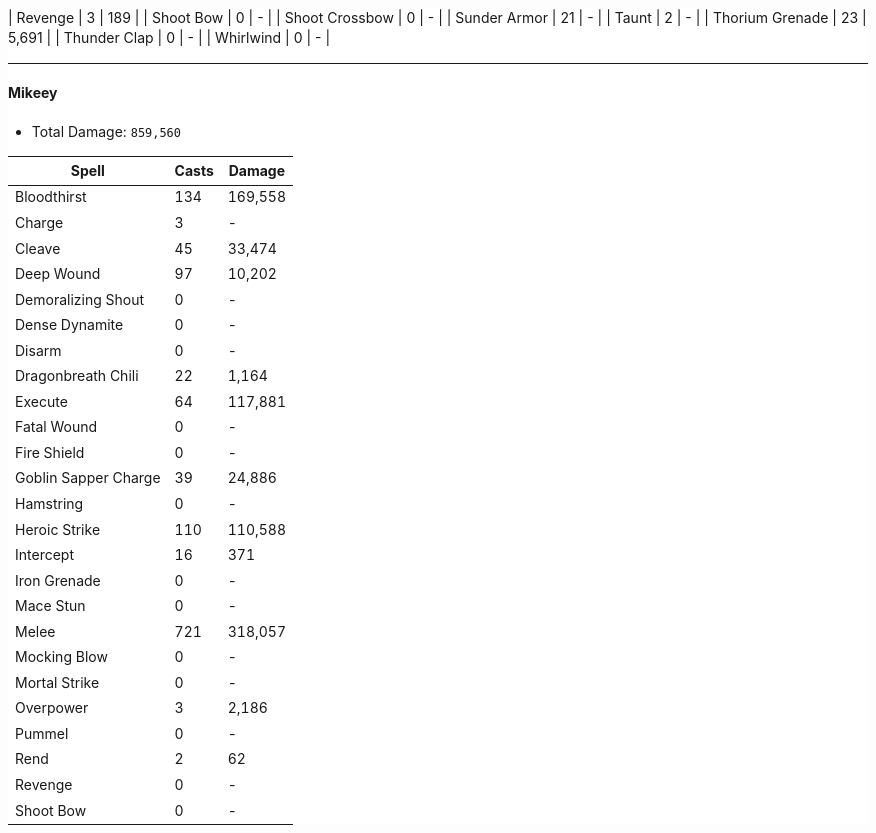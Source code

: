 | Revenge | 3 | 189 |
| Shoot Bow | 0 | - |
| Shoot Crossbow | 0 | - |
| Sunder Armor | 21 | - |
| Taunt | 2 | - |
| Thorium Grenade | 23 | 5,691 |
| Thunder Clap | 0 | - |
| Whirlwind | 0 | - |

---
#### **Mikeey**
- Total Damage: `859,560`

| Spell | Casts | Damage |
|-------|-------|--------|
| Bloodthirst | 134 | 169,558 |
| Charge | 3 | - |
| Cleave | 45 | 33,474 |
| Deep Wound | 97 | 10,202 |
| Demoralizing Shout | 0 | - |
| Dense Dynamite | 0 | - |
| Disarm | 0 | - |
| Dragonbreath Chili | 22 | 1,164 |
| Execute | 64 | 117,881 |
| Fatal Wound | 0 | - |
| Fire Shield | 0 | - |
| Goblin Sapper Charge | 39 | 24,886 |
| Hamstring | 0 | - |
| Heroic Strike | 110 | 110,588 |
| Intercept | 16 | 371 |
| Iron Grenade | 0 | - |
| Mace Stun | 0 | - |
| Melee | 721 | 318,057 |
| Mocking Blow | 0 | - |
| Mortal Strike | 0 | - |
| Overpower | 3 | 2,186 |
| Pummel | 0 | - |
| Rend | 2 | 62 |
| Revenge | 0 | - |
| Shoot Bow | 0 | - |